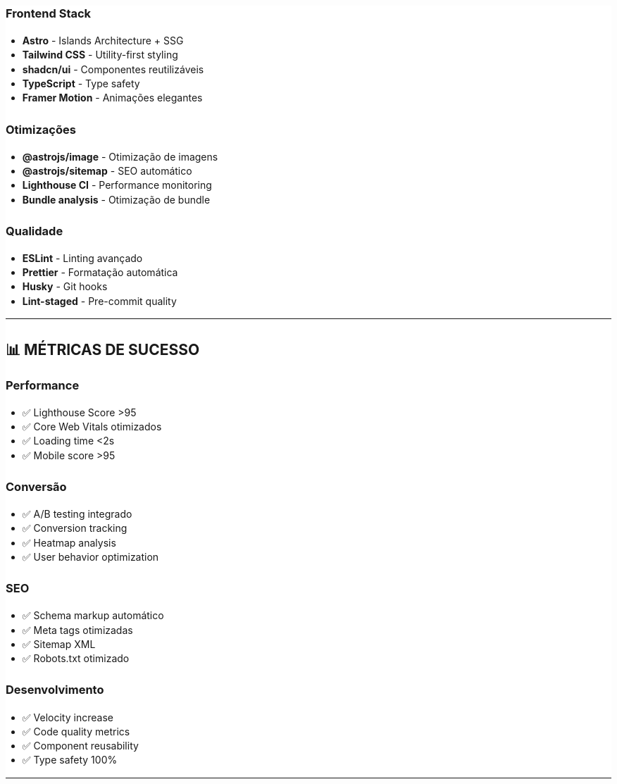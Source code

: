 ### Frontend Stack
- **Astro** - Islands Architecture + SSG
- **Tailwind CSS** - Utility-first styling
- **shadcn/ui** - Componentes reutilizáveis
- **TypeScript** - Type safety
- **Framer Motion** - Animações elegantes

### Otimizações
- **@astrojs/image** - Otimização de imagens
- **@astrojs/sitemap** - SEO automático
- **Lighthouse CI** - Performance monitoring
- **Bundle analysis** - Otimização de bundle

### Qualidade
- **ESLint** - Linting avançado
- **Prettier** - Formatação automática
- **Husky** - Git hooks
- **Lint-staged** - Pre-commit quality

---

## 📊 MÉTRICAS DE SUCESSO

### Performance
- ✅ Lighthouse Score >95
- ✅ Core Web Vitals otimizados
- ✅ Loading time <2s
- ✅ Mobile score >95

### Conversão
- ✅ A/B testing integrado
- ✅ Conversion tracking
- ✅ Heatmap analysis
- ✅ User behavior optimization

### SEO
- ✅ Schema markup automático
- ✅ Meta tags otimizadas
- ✅ Sitemap XML
- ✅ Robots.txt otimizado

### Desenvolvimento
- ✅ Velocity increase
- ✅ Code quality metrics
- ✅ Component reusability
- ✅ Type safety 100%

---
